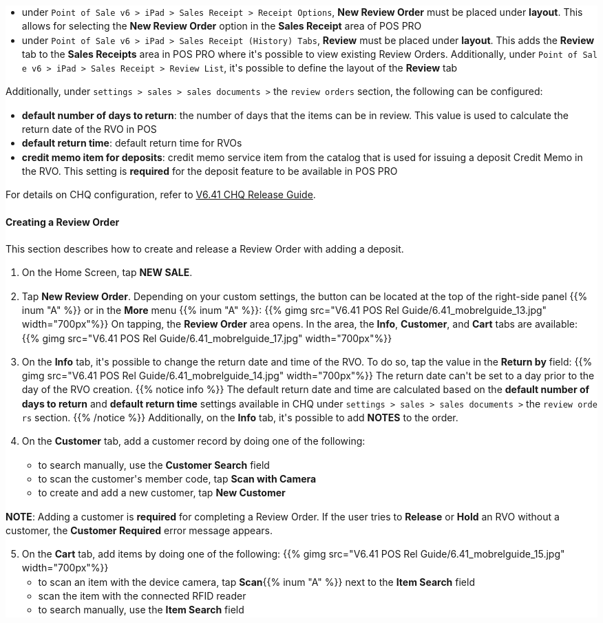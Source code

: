 - under `Point of Sale v6 > iPad > Sales Receipt > Receipt Options`, **New Review Order** must be placed under **layout**. This allows for selecting the **New Review Order** option in the **Sales Receipt** area of POS PRO
- under `Point of Sale v6 > iPad > Sales Receipt (History) Tabs`, **Review** must be placed under **layout**. This adds the **Review** tab to the **Sales Receipts** area in POS PRO where it's possible to view existing Review Orders. Additionally, under `Point of Sale v6 > iPad > Sales Receipt > Review List`, it's possible to define the layout of the **Review** tab

Additionally, under `settings > sales > sales documents >` the `review orders` section, the following can be configured:

- **default number of days to return**: the number of days that the items can be in review. This value is used to calculate the return date of the RVO in POS
- **default return time**: default return time for RVOs
- **credit memo item for deposits**: credit memo service item from the catalog that is used for issuing a deposit Credit Memo in the RVO. This setting is **required** for the deposit feature to be available in POS PRO

For details on CHQ configuration, refer to [V6.41 CHQ Release Guide](https://twdocs.netlify.app/userdoc/chq/relguides/6.41_chq_relguide/).

#### Creating a Review Order

This section describes how to create and release a Review Order with adding a deposit.

1. On the Home Screen, tap **NEW SALE**.

2. Tap **New Review Order**. Depending on your custom settings, the button can be located at the top of the right-side panel {{% inum "A" %}} or in the **More** menu {{% inum "A" %}}:
{{% gimg src="V6.41 POS Rel Guide/6.41_mobrelguide_13.jpg" width="700px"%}}
On tapping, the **Review Order** area opens. In the area, the **Info**, **Customer**, and **Cart** tabs are available:
{{% gimg src="V6.41 POS Rel Guide/6.41_mobrelguide_17.jpg" width="700px"%}}
3. On the **Info** tab, it's possible to change the return date and time of the RVO. To do so, tap the value in the **Return by** field:
{{% gimg src="V6.41 POS Rel Guide/6.41_mobrelguide_14.jpg" width="700px"%}}
The return date can't be set to a day prior to the day of the RVO creation.
{{% notice info %}}
The default return date and time are calculated based on the **default number of days to return** and **default return time** settings available in CHQ under `settings > sales > sales documents >` the `review orders` section.
{{% /notice %}}
Additionally, on the **Info** tab, it's possible to add **NOTES** to the order.

4. On the **Customer** tab, add a customer record by doing one of the following:

    - to search manually, use the **Customer Search** field
    - to scan the customer's member code, tap **Scan with Camera**
    - to create and add a new customer, tap **New Customer**

**NOTE**: Adding a customer is **required** for completing a Review Order. If the user tries to **Release** or **Hold** an RVO without a customer, the **Customer Required** error message appears.

5. On the **Cart** tab, add items by doing one of the following:
{{% gimg src="V6.41 POS Rel Guide/6.41_mobrelguide_15.jpg" width="700px"%}}
    - to scan an item with the device camera, tap **Scan**{{% inum "A" %}} next to the **Item Search** field
    - scan the item with the connected RFID reader
    - to search manually, use the **Item Search** field
